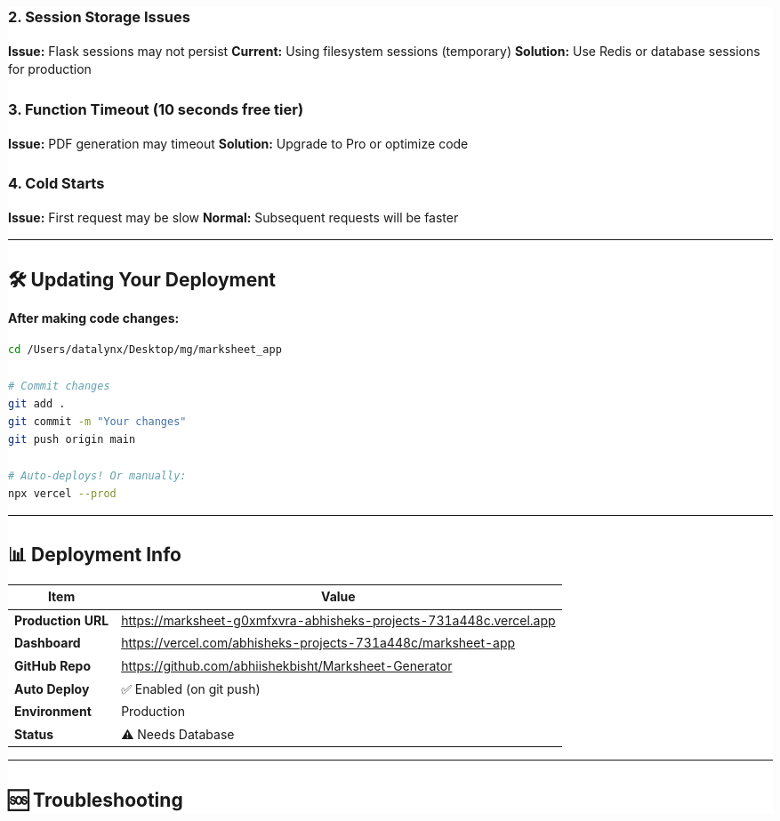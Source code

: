 ### 2. Session Storage Issues
**Issue:** Flask sessions may not persist
**Current:** Using filesystem sessions (temporary)
**Solution:** Use Redis or database sessions for production

### 3. Function Timeout (10 seconds free tier)
**Issue:** PDF generation may timeout
**Solution:** Upgrade to Pro or optimize code

### 4. Cold Starts
**Issue:** First request may be slow
**Normal:** Subsequent requests will be faster

---

## 🛠️ Updating Your Deployment

**After making code changes:**

```bash
cd /Users/datalynx/Desktop/mg/marksheet_app

# Commit changes
git add .
git commit -m "Your changes"
git push origin main

# Auto-deploys! Or manually:
npx vercel --prod
```

---

## 📊 Deployment Info

| Item | Value |
|------|-------|
| **Production URL** | https://marksheet-g0xmfxvra-abhisheks-projects-731a448c.vercel.app |
| **Dashboard** | https://vercel.com/abhisheks-projects-731a448c/marksheet-app |
| **GitHub Repo** | https://github.com/abhiishekbisht/Marksheet-Generator |
| **Auto Deploy** | ✅ Enabled (on git push) |
| **Environment** | Production |
| **Status** | ⚠️ Needs Database |

---

## 🆘 Troubleshooting
